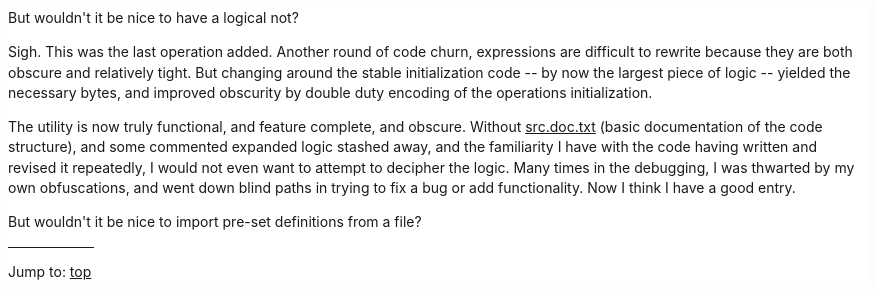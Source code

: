 But wouldn't it be nice to have a logical not?

Sigh.  This was the last operation added.  Another round of code churn,
expressions are difficult to rewrite because they are both obscure and
relatively tight.  But changing around the stable initialization code -- by now
the largest piece of logic -- yielded the necessary bytes, and improved
obscurity by double duty encoding of the operations initialization.

The utility is now truly functional, and feature complete, and obscure.  Without
[src.doc.txt](src.doc.txt) (basic documentation of the code structure), and some
commented expanded logic stashed away, and the familiarity I have with the code
having written and revised it repeatedly, I would not even want to attempt to
decipher the logic.  Many times in the debugging, I was thwarted by my own
obfuscations, and went down blind paths in trying to fix a bug or add
functionality.  Now I think I have a good entry.

But wouldn't it be nice to import pre-set definitions from a file?


<hr style="width:10%;text-align:left;margin-left:0">

Jump to: [top](#)



